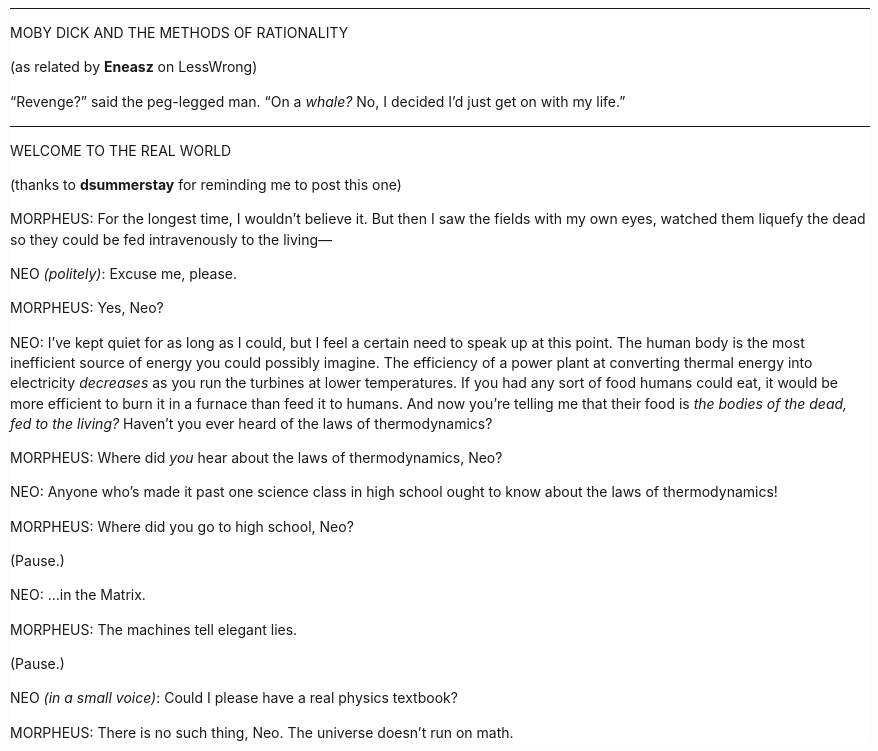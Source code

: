 * * * * *

MOBY DICK AND THE METHODS OF RATIONALITY

(as related by **Eneasz** on LessWrong)

“Revenge?” said the peg-legged man. “On a *whale?* No, I decided I’d just get on with my life.”

* * * * *

WELCOME TO THE REAL WORLD

(thanks to **dsummerstay** for reminding me to post this one)

MORPHEUS: For the longest time, I wouldn’t believe it. But then I saw the fields with my own eyes, watched them liquefy the dead so they could be fed intravenously to the living—

NEO *(politely)*: Excuse me, please.

MORPHEUS: Yes, Neo?

NEO: I’ve kept quiet for as long as I could, but I feel a certain need to speak up at this point. The human body is the most inefficient source of energy you could possibly imagine. The efficiency of a power plant at converting thermal energy into electricity *decreases* as you run the turbines at lower temperatures. If you had any sort of food humans could eat, it would be more efficient to burn it in a furnace than feed it to humans. And now you’re telling me that their food is *the bodies of the dead, fed to the living?* Haven’t you ever heard of the laws of thermodynamics?

MORPHEUS: Where did *you* hear about the laws of thermodynamics, Neo?

NEO: Anyone who’s made it past one science class in high school ought to know about the laws of thermodynamics!

MORPHEUS: Where did you go to high school, Neo?

(Pause.)

NEO: …in the Matrix.

MORPHEUS: The machines tell elegant lies.

(Pause.)

NEO *(in a small voice)*: Could I please have a real physics textbook?

MORPHEUS: There is no such thing, Neo. The universe doesn’t run on math. 